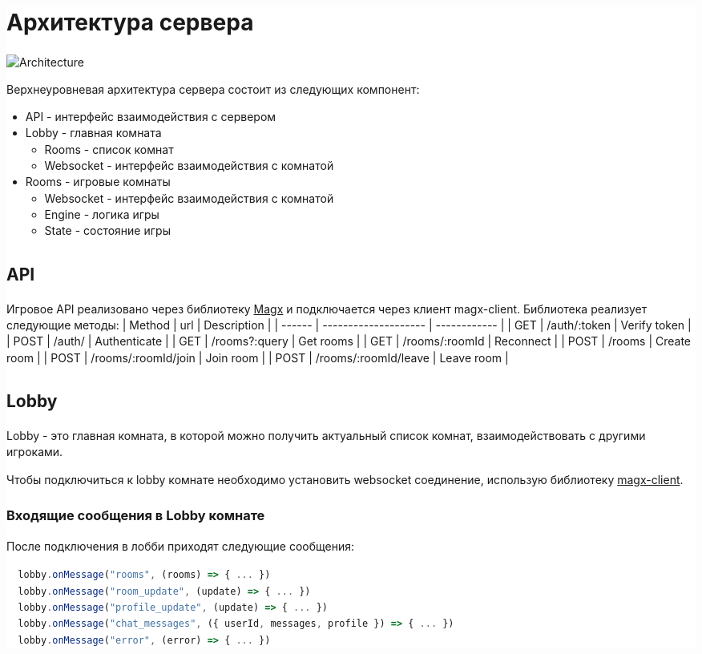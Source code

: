 # **Архитектура сервера**

![Architecture](/images/architecture.png)

Верхнеуровневая архитектура сервера состоит из следующих компонент:
- API - интерфейс взаимодействия с сервером
- Lobby - главная комната
  - Rooms - список комнат
  - Websocket - интерфейс взаимодействия с комнатой
- Rooms - игровые комнаты
  - Websocket - интерфейс взаимодействия с комнатой
  - Engine - логика игры
  - State - состояние игры

## API

Игровое API реализовано через библиотеку [Magx](https://github.com/udamir/magx) и подключается через клиент magx-client. Библиотека реализует следующие методы:
| Method | url                  | Description  |
| ------ | -------------------- | ------------ |
| GET    | /auth/:token         | Verify token |
| POST   | /auth/               | Authenticate |
| GET    | /rooms?:query        | Get rooms    |
| GET    | /rooms/:roomId       | Reconnect    |
| POST   | /rooms               | Create room  |
| POST   | /rooms/:roomId/join  | Join room    |
| POST   | /rooms/:roomId/leave | Leave room   |

## Lobby

Lobby - это главная комната, в которой можно получить актуальный список комнат, взаимодействовать с другими игроками.

Чтобы подключиться к lobby комнате необходимо установить websocket соединение, использую библиотеку [magx-client](https://github.com/udamir/magx-client).

### Входящие сообщения в Lobby комнате

После подключения в лобби приходят следующие сообщения:
```js
  lobby.onMessage("rooms", (rooms) => { ... })
  lobby.onMessage("room_update", (update) => { ... })
  lobby.onMessage("profile_update", (update) => { ... })
  lobby.onMessage("chat_messages", ({ userId, messages, profile }) => { ... })
  lobby.onMessage("error", (error) => { ... })
```
